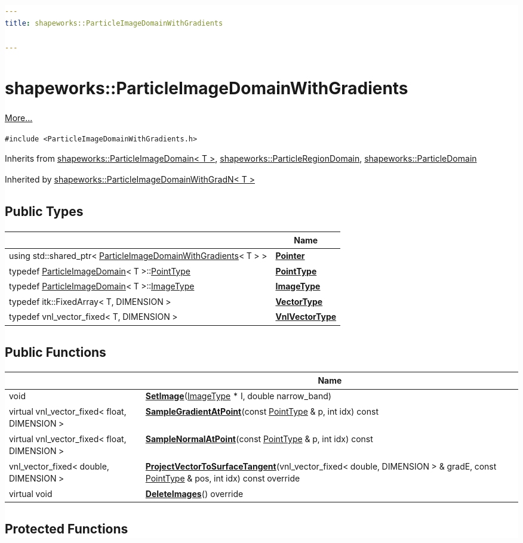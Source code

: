 ```yaml
---
title: shapeworks::ParticleImageDomainWithGradients

---
```


# shapeworks::ParticleImageDomainWithGradients



 [More...](#detailed-description)


`#include <ParticleImageDomainWithGradients.h>`

Inherits from [shapeworks::ParticleImageDomain< T >](../Classes/classshapeworks_1_1ParticleImageDomain.md), [shapeworks::ParticleRegionDomain](../Classes/classshapeworks_1_1ParticleRegionDomain.md), [shapeworks::ParticleDomain](../Classes/classshapeworks_1_1ParticleDomain.md)

Inherited by [shapeworks::ParticleImageDomainWithGradN< T >](../Classes/classshapeworks_1_1ParticleImageDomainWithGradN.md)

## Public Types

|                | Name           |
| -------------- | -------------- |
| using std::shared_ptr< [ParticleImageDomainWithGradients](../Classes/classshapeworks_1_1ParticleImageDomainWithGradients.md)< T > > | **[Pointer](../Classes/classshapeworks_1_1ParticleImageDomainWithGradients.md#using-pointer)**  |
| typedef [ParticleImageDomain](../Classes/classshapeworks_1_1ParticleImageDomain.md)< T >::[PointType](../Classes/classshapeworks_1_1ParticleDomain.md#using-pointtype) | **[PointType](../Classes/classshapeworks_1_1ParticleImageDomainWithGradients.md#typedef-pointtype)**  |
| typedef [ParticleImageDomain](../Classes/classshapeworks_1_1ParticleImageDomain.md)< T >::[ImageType](../Classes/classshapeworks_1_1ParticleImageDomain.md#using-imagetype) | **[ImageType](../Classes/classshapeworks_1_1ParticleImageDomainWithGradients.md#typedef-imagetype)**  |
| typedef itk::FixedArray< T, DIMENSION > | **[VectorType](../Classes/classshapeworks_1_1ParticleImageDomainWithGradients.md#typedef-vectortype)**  |
| typedef vnl_vector_fixed< T, DIMENSION > | **[VnlVectorType](../Classes/classshapeworks_1_1ParticleImageDomainWithGradients.md#typedef-vnlvectortype)**  |

## Public Functions

|                | Name           |
| -------------- | -------------- |
| void | **[SetImage](../Classes/classshapeworks_1_1ParticleImageDomainWithGradients.md#function-setimage)**([ImageType](../Classes/classshapeworks_1_1ParticleImageDomain.md#using-imagetype) * I, double narrow_band) |
| virtual vnl_vector_fixed< float, DIMENSION > | **[SampleGradientAtPoint](../Classes/classshapeworks_1_1ParticleImageDomainWithGradients.md#function-samplegradientatpoint)**(const [PointType](../Classes/classshapeworks_1_1ParticleDomain.md#using-pointtype) & p, int idx) const |
| virtual vnl_vector_fixed< float, DIMENSION > | **[SampleNormalAtPoint](../Classes/classshapeworks_1_1ParticleImageDomainWithGradients.md#function-samplenormalatpoint)**(const [PointType](../Classes/classshapeworks_1_1ParticleDomain.md#using-pointtype) & p, int idx) const |
| vnl_vector_fixed< double, DIMENSION > | **[ProjectVectorToSurfaceTangent](../Classes/classshapeworks_1_1ParticleImageDomainWithGradients.md#function-projectvectortosurfacetangent)**(vnl_vector_fixed< double, DIMENSION > & gradE, const [PointType](../Classes/classshapeworks_1_1ParticleDomain.md#using-pointtype) & pos, int idx) const override |
| virtual void | **[DeleteImages](../Classes/classshapeworks_1_1ParticleImageDomainWithGradients.md#function-deleteimages)**() override |

## Protected Functions
